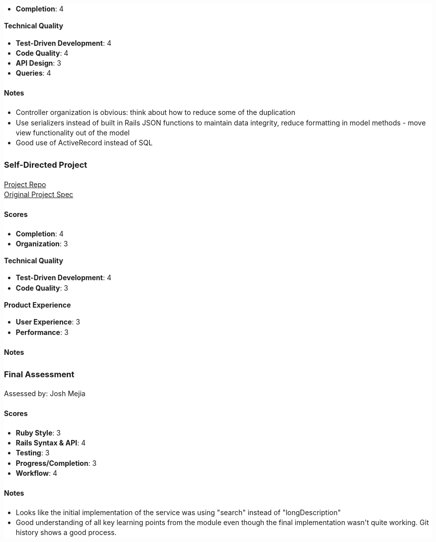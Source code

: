 * **Completion**: 4

**Technical Quality**

* **Test-Driven Development**: 4
* **Code Quality**: 4
* **API Design**: 3
* **Queries**: 4

#### Notes

* Controller organization is obvious: think about how to reduce some of the duplication
* Use serializers instead of built in Rails JSON functions to maintain data integrity, reduce formatting in model methods - move view functionality out of the model
* Good use of ActiveRecord instead of SQL

### Self-Directed Project
[Project Repo](https://github.com/adriennedomingus/travel_map_blog)  
[Original Project Spec](https://github.com/turingschool/lesson_plans/blob/master/ruby_03-professional_rails_applications/self_directed_project.md)  

#### Scores

* **Completion**: 4
* **Organization**: 3

**Technical Quality**

* **Test-Driven Development**: 4
* **Code Quality**: 3

**Product Experience**

* **User Experience**: 3
* **Performance**: 3

#### Notes

### Final Assessment

Assessed by: Josh Mejia

#### Scores

* **Ruby Style**: 3
* **Rails Syntax & API**: 4
* **Testing**: 3
* **Progress/Completion**: 3
* **Workflow**: 4

#### Notes

* Looks like the initial implementation of the service was using "search" instead of "longDescription"
* Good understanding of all key learning points from the module even though the final implementation wasn't quite working. Git history shows a good process.
